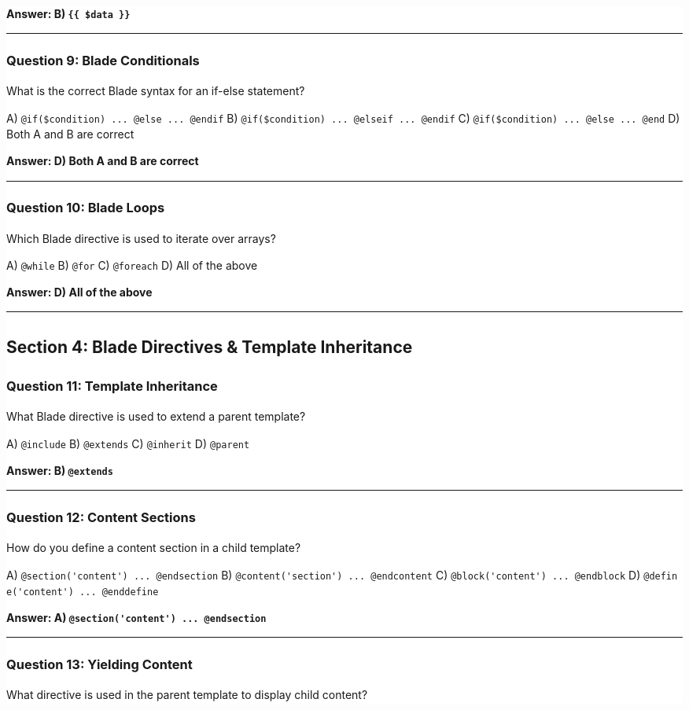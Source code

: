 **Answer: B) `{{ $data }}`**

---

### Question 9: Blade Conditionals
What is the correct Blade syntax for an if-else statement?

A) `@if($condition) ... @else ... @endif`
B) `@if($condition) ... @elseif ... @endif`
C) `@if($condition) ... @else ... @end`
D) Both A and B are correct

**Answer: D) Both A and B are correct**

---

### Question 10: Blade Loops
Which Blade directive is used to iterate over arrays?

A) `@while`
B) `@for`
C) `@foreach`
D) All of the above

**Answer: D) All of the above**

---

## Section 4: Blade Directives & Template Inheritance

### Question 11: Template Inheritance
What Blade directive is used to extend a parent template?

A) `@include`
B) `@extends`
C) `@inherit`
D) `@parent`

**Answer: B) `@extends`**

---

### Question 12: Content Sections
How do you define a content section in a child template?

A) `@section('content') ... @endsection`
B) `@content('section') ... @endcontent`
C) `@block('content') ... @endblock`
D) `@define('content') ... @enddefine`

**Answer: A) `@section('content') ... @endsection`**

---

### Question 13: Yielding Content
What directive is used in the parent template to display child content?
